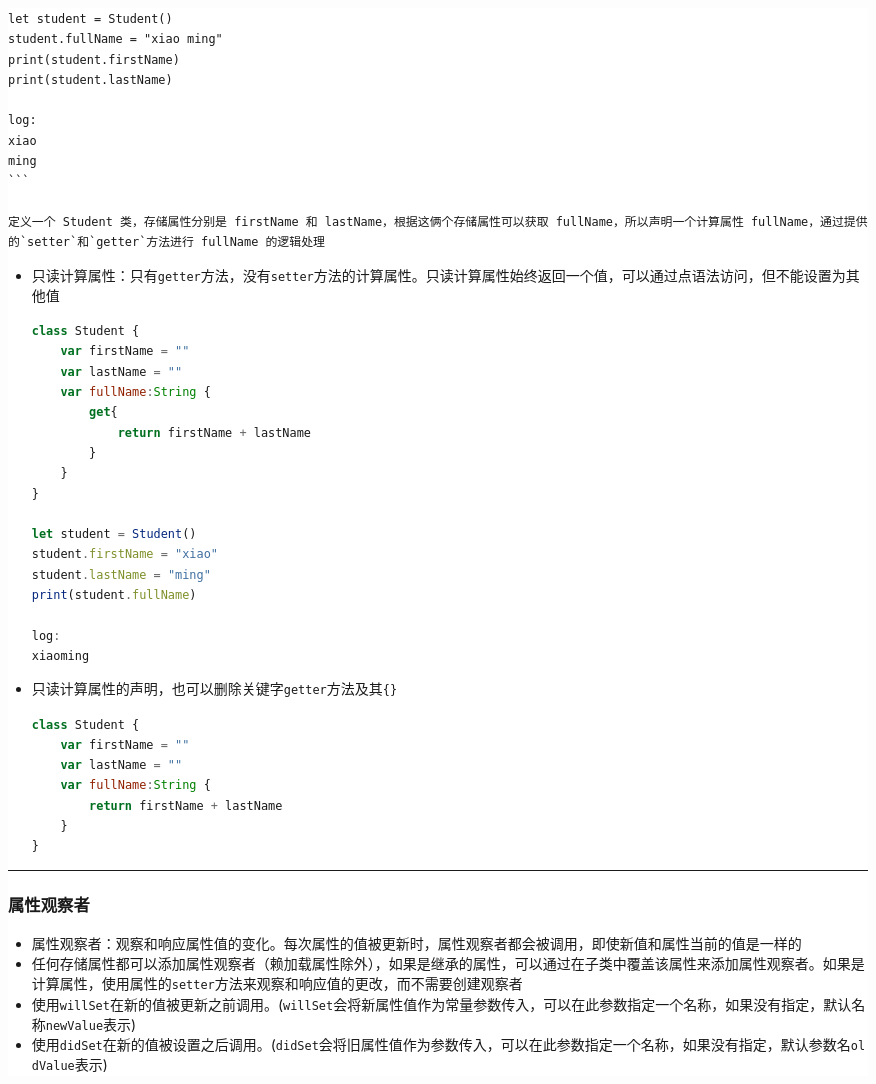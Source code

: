     let student = Student()
    student.fullName = "xiao ming"
    print(student.firstName)    
    print(student.lastName)   

    log:
    xiao
    ming
    ```

    定义一个 Student 类，存储属性分别是 firstName 和 lastName，根据这俩个存储属性可以获取 fullName，所以声明一个计算属性 fullName，通过提供的`setter`和`getter`方法进行 fullName 的逻辑处理
-   只读计算属性：只有`getter`方法，没有`setter`方法的计算属性。只读计算属性始终返回一个值，可以通过点语法访问，但不能设置为其他值

    ```js
    class Student {
        var firstName = ""
        var lastName = ""
        var fullName:String {
            get{
                return firstName + lastName
            }
        }
    }

    let student = Student()
    student.firstName = "xiao"
    student.lastName = "ming"
    print(student.fullName)    

    log:
    xiaoming
    ```
-   只读计算属性的声明，也可以删除关键字`getter`方法及其`{}`

    ```js
    class Student {
        var firstName = ""
        var lastName = ""
        var fullName:String {
            return firstName + lastName
        }
    }
    ```

* * *

### 属性观察者

-   属性观察者：观察和响应属性值的变化。每次属性的值被更新时，属性观察者都会被调用，即使新值和属性当前的值是一样的
-   任何存储属性都可以添加属性观察者（赖加载属性除外），如果是继承的属性，可以通过在子类中覆盖该属性来添加属性观察者。如果是计算属性，使用属性的`setter`方法来观察和响应值的更改，而不需要创建观察者
-   使用`willSet`在新的值被更新之前调用。(`willSet`会将新属性值作为常量参数传入，可以在此参数指定一个名称，如果没有指定，默认名称`newValue`表示)
-   使用`didSet`在新的值被设置之后调用。(`didSet`会将旧属性值作为参数传入，可以在此参数指定一个名称，如果没有指定，默认参数名`oldValue`表示)
